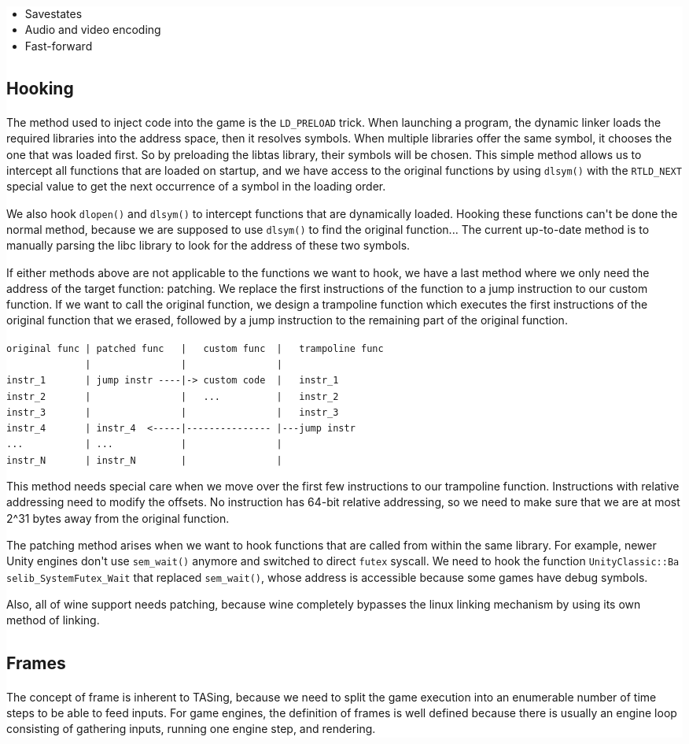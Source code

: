 * Savestates
* Audio and video encoding
* Fast-forward

## Hooking

The method used to inject code into the game is the `LD_PRELOAD` trick. When launching
a program, the dynamic linker loads the required libraries into the address space,
then it resolves symbols. When multiple libraries offer the same symbol, it chooses 
the one that was loaded first. So by preloading the libtas library, their symbols
will be chosen. This simple method allows us to intercept all functions that are
loaded on startup, and we have access to the original functions by using
`dlsym()` with the `RTLD_NEXT` special value to get the next occurrence of a
symbol in the loading order.

We also hook `dlopen()` and `dlsym()` to intercept functions that are dynamically
loaded. Hooking these functions can't be done the normal method, because we are
supposed to use `dlsym()` to find the original function... The current up-to-date 
method is to manually parsing the libc library to look for the address of these two symbols.

If either methods above are not applicable to the functions we want to hook, we
have a last method where we only need the address of the target function: patching.
We replace the first instructions of the function to a jump instruction to our
custom function. If we want to call the original function, we design a trampoline
function which executes the first instructions of the original function that we
erased, followed by a jump instruction to the remaining part of the original function.

    original func | patched func   |   custom func  |   trampoline func
                  |                |                | 
    instr_1       | jump instr ----|-> custom code  |   instr_1
    instr_2       |                |   ...          |   instr_2
    instr_3       |                |                |   instr_3
    instr_4       | instr_4  <-----|--------------- |---jump instr
    ...           | ...            |                |
    instr_N       | instr_N        |                |

This method needs special care when we move over the first few instructions to
our trampoline function. Instructions with relative addressing need to modify
the offsets. No instruction has 64-bit relative addressing, so we need to make sure
that we are at most 2^31 bytes away from the original function.

The patching method arises when we want to hook functions that are called from within the same library. 
For example, newer Unity engines don't use `sem_wait()` anymore and switched to
direct `futex` syscall. We need to hook the function `UnityClassic::Baselib_SystemFutex_Wait` 
that replaced `sem_wait()`, whose address is accessible because some games have debug symbols.

Also, all of wine support needs patching, because wine completely bypasses the 
linux linking mechanism by using its own method of linking.

## Frames

The concept of frame is inherent to TASing, because we need to split the game
execution into an enumerable number of time steps to be able to feed inputs.
For game engines, the definition of frames is well defined because there
is usually an engine loop consisting of gathering inputs, running one engine step, 
and rendering.
